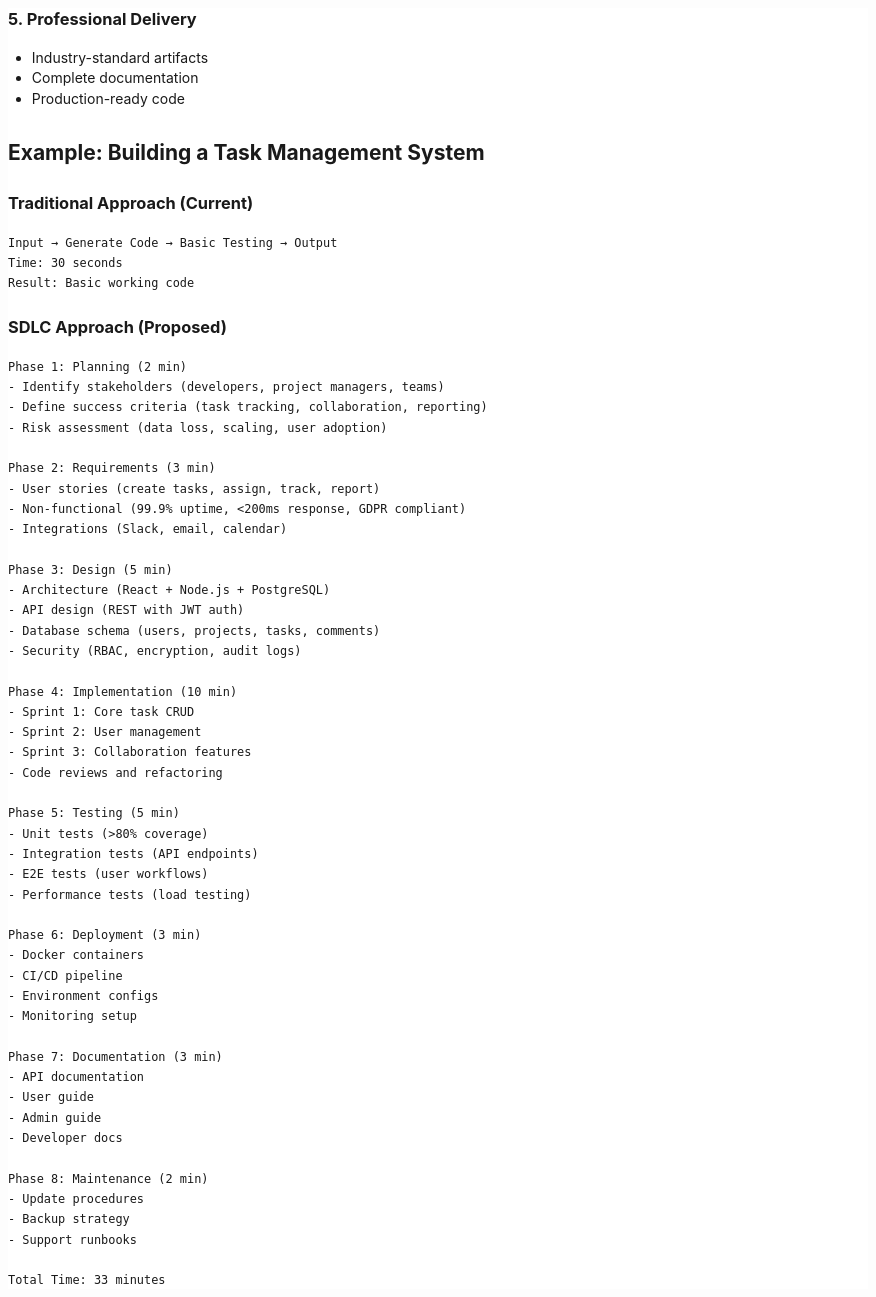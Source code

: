 ### 5. **Professional Delivery**
- Industry-standard artifacts
- Complete documentation
- Production-ready code

## Example: Building a Task Management System

### Traditional Approach (Current)
```
Input → Generate Code → Basic Testing → Output
Time: 30 seconds
Result: Basic working code
```

### SDLC Approach (Proposed)
```
Phase 1: Planning (2 min)
- Identify stakeholders (developers, project managers, teams)
- Define success criteria (task tracking, collaboration, reporting)
- Risk assessment (data loss, scaling, user adoption)

Phase 2: Requirements (3 min)
- User stories (create tasks, assign, track, report)
- Non-functional (99.9% uptime, <200ms response, GDPR compliant)
- Integrations (Slack, email, calendar)

Phase 3: Design (5 min)
- Architecture (React + Node.js + PostgreSQL)
- API design (REST with JWT auth)
- Database schema (users, projects, tasks, comments)
- Security (RBAC, encryption, audit logs)

Phase 4: Implementation (10 min)
- Sprint 1: Core task CRUD
- Sprint 2: User management
- Sprint 3: Collaboration features
- Code reviews and refactoring

Phase 5: Testing (5 min)
- Unit tests (>80% coverage)
- Integration tests (API endpoints)
- E2E tests (user workflows)
- Performance tests (load testing)

Phase 6: Deployment (3 min)
- Docker containers
- CI/CD pipeline
- Environment configs
- Monitoring setup

Phase 7: Documentation (3 min)
- API documentation
- User guide
- Admin guide
- Developer docs

Phase 8: Maintenance (2 min)
- Update procedures
- Backup strategy
- Support runbooks

Total Time: 33 minutes
```